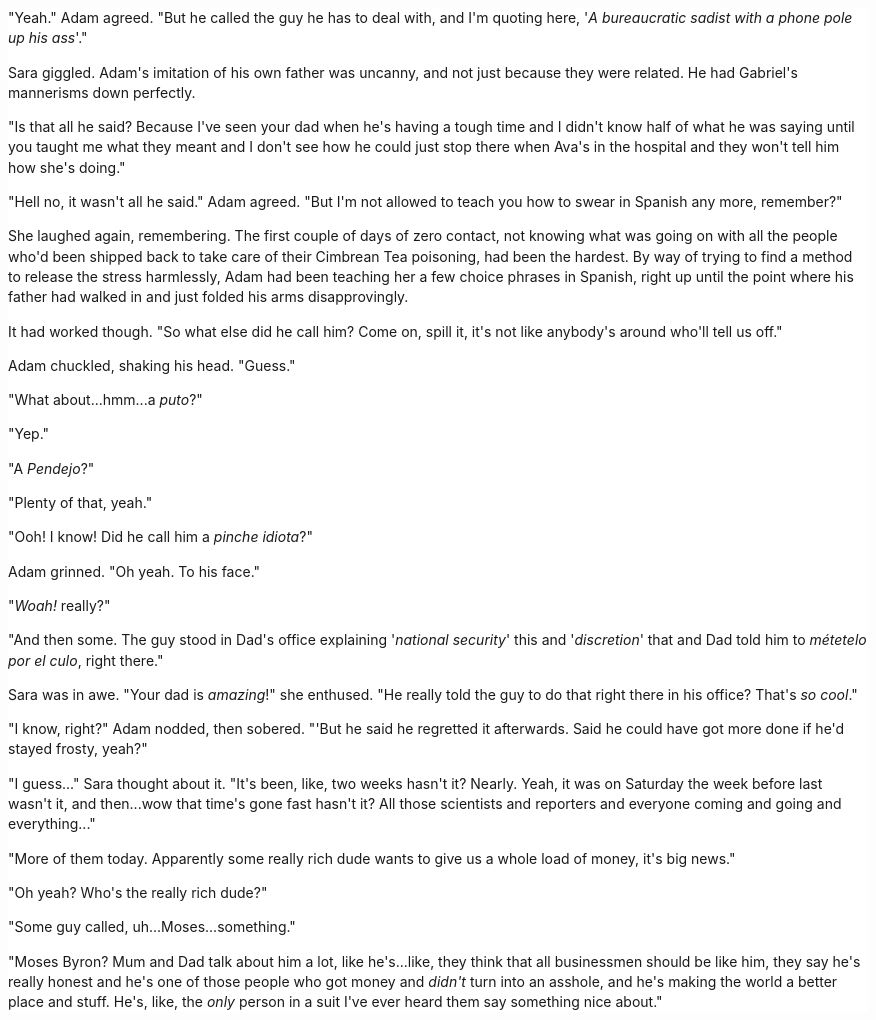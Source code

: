 "Yeah." Adam agreed. "But he called the guy he has to deal with, and I'm quoting here, '*A bureaucratic sadist with a phone pole up his ass*'."

Sara giggled. Adam's imitation of his own father was uncanny, and not just because they were related. He had Gabriel's mannerisms down perfectly.

"Is that all he said? Because I've seen your dad when he's having a tough time and I didn't know half of what he was saying until you taught me what they meant and I don't see how he could just stop there when Ava's in the hospital and they won't tell him how she's doing."

"Hell no, it wasn't all he said." Adam agreed. "But I'm not allowed to teach you how to swear in Spanish any more, remember?"

She laughed again, remembering. The first couple of days of zero contact, not knowing what was going on with all the people who'd been shipped back to take care of their Cimbrean Tea poisoning, had been the hardest. By way of trying to find a method to release the stress harmlessly, Adam had been teaching her a few choice phrases in Spanish, right up until the point where his father had walked in and just folded his arms disapprovingly.

It had worked though. "So what else did he call him? Come on, spill it, it's not like anybody's around who'll tell us off."

Adam chuckled, shaking his head. "Guess."

"What about...hmm...a *puto*?"

"Yep."

"A *Pendejo*?"

"Plenty of that, yeah."

"Ooh! I know! Did he call him a *pinche idiota*?"

Adam grinned. "Oh yeah. To his face."

"*Woah!* really?"

"And then some. The guy stood in Dad's office explaining '*national security*' this and '*discretion*' that and Dad told him to *métetelo por el culo*, right there."

Sara was in awe. "Your dad is *amazing*!" she enthused. "He really told the guy to do that right there in his office? That's *so cool*."

"I know, right?" Adam nodded, then sobered. "'But he said he regretted it afterwards. Said he could have got more done if he'd stayed frosty, yeah?"

"I guess..." Sara thought about it. "It's been, like, two weeks hasn't it? Nearly. Yeah, it was on Saturday the week before last wasn't it, and then...wow that time's gone fast hasn't it? All those scientists and reporters and everyone coming and going and everything..."

"More of them today. Apparently some really rich dude wants to give us a whole load of money, it's big news."

"Oh yeah? Who's the really rich dude?"

"Some guy called, uh...Moses...something."

"Moses Byron? Mum and Dad talk about him a lot, like he's...like, they think that all businessmen should be like him, they say he's really honest and he's one of those people who got money and *didn't* turn into an asshole, and he's making the world a better place and stuff. He's, like, the *only* person in a suit I've ever heard them say something nice about."
